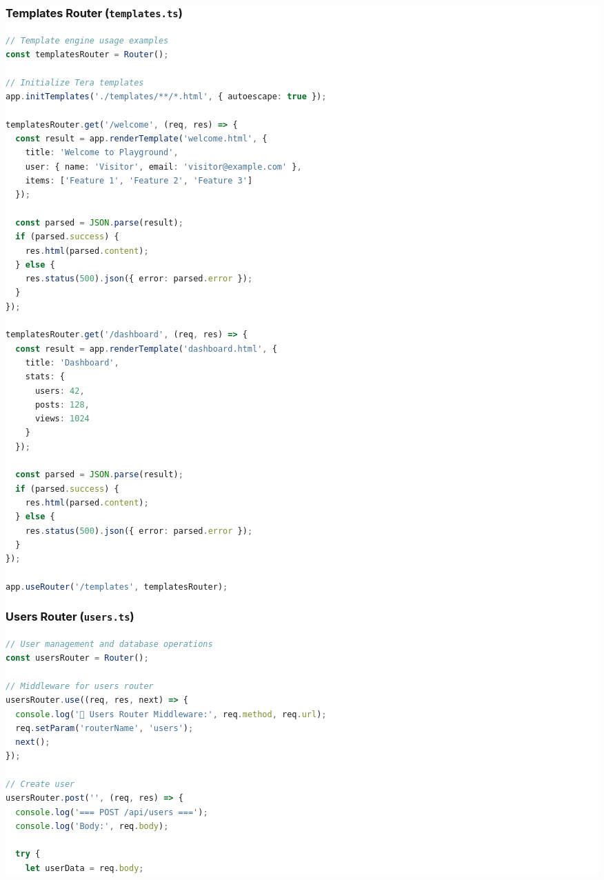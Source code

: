 ### Templates Router (`templates.ts`)
```typescript
// Template engine usage examples
const templatesRouter = Router();

// Initialize Tera templates
app.initTemplates('./templates/**/*.html', { autoescape: true });

templatesRouter.get('/welcome', (req, res) => {
  const result = app.renderTemplate('welcome.html', {
    title: 'Welcome to Playground',
    user: { name: 'Visitor', email: 'visitor@example.com' },
    items: ['Feature 1', 'Feature 2', 'Feature 3']
  });
  
  const parsed = JSON.parse(result);
  if (parsed.success) {
    res.html(parsed.content);
  } else {
    res.status(500).json({ error: parsed.error });
  }
});

templatesRouter.get('/dashboard', (req, res) => {
  const result = app.renderTemplate('dashboard.html', {
    title: 'Dashboard',
    stats: {
      users: 42,
      posts: 128,
      views: 1024
    }
  });
  
  const parsed = JSON.parse(result);
  if (parsed.success) {
    res.html(parsed.content);
  } else {
    res.status(500).json({ error: parsed.error });
  }
});

app.useRouter('/templates', templatesRouter);
```

### Users Router (`users.ts`)
```typescript
// User management and database operations
const usersRouter = Router();

// Middleware for users router
usersRouter.use((req, res, next) => {
  console.log('👥 Users Router Middleware:', req.method, req.url);
  req.setParam('routerName', 'users');
  next();
});

// Create user
usersRouter.post('', (req, res) => {
  console.log('=== POST /api/users ===');
  console.log('Body:', req.body);

  try {
    let userData = req.body;
```